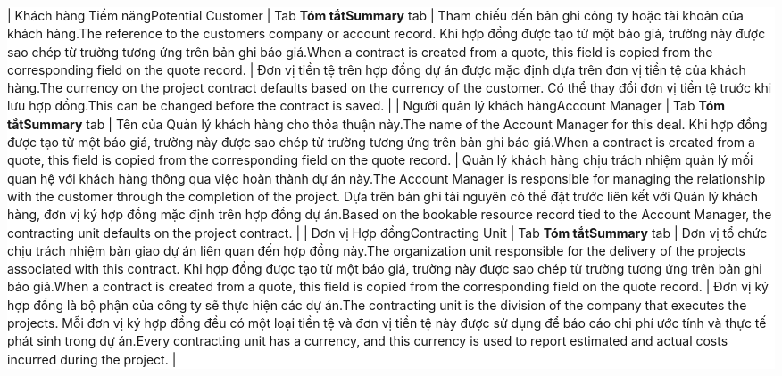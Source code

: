 | <span data-ttu-id="9ac9e-120">Khách hàng Tiềm năng</span><span class="sxs-lookup"><span data-stu-id="9ac9e-120">Potential Customer</span></span> | <span data-ttu-id="9ac9e-121">Tab **Tóm tắt**</span><span class="sxs-lookup"><span data-stu-id="9ac9e-121">**Summary** tab</span></span> | <span data-ttu-id="9ac9e-122">Tham chiếu đến bản ghi công ty hoặc tài khoản của khách hàng.</span><span class="sxs-lookup"><span data-stu-id="9ac9e-122">The reference to the customers company or account record.</span></span> <span data-ttu-id="9ac9e-123">Khi hợp đồng được tạo từ một báo giá, trường này được sao chép từ trường tương ứng trên bản ghi báo giá.</span><span class="sxs-lookup"><span data-stu-id="9ac9e-123">When a contract is created from a quote, this field is copied from the corresponding field on the quote record.</span></span> | <span data-ttu-id="9ac9e-124">Đơn vị tiền tệ trên hợp đồng dự án được mặc định dựa trên đơn vị tiền tệ của khách hàng.</span><span class="sxs-lookup"><span data-stu-id="9ac9e-124">The currency on the project contract defaults based on the currency of the customer.</span></span> <span data-ttu-id="9ac9e-125">Có thể thay đổi đơn vị tiền tệ trước khi lưu hợp đồng.</span><span class="sxs-lookup"><span data-stu-id="9ac9e-125">This can be changed before the contract is saved.</span></span> |
| <span data-ttu-id="9ac9e-126">Người quản lý khách hàng</span><span class="sxs-lookup"><span data-stu-id="9ac9e-126">Account Manager</span></span> | <span data-ttu-id="9ac9e-127">Tab **Tóm tắt**</span><span class="sxs-lookup"><span data-stu-id="9ac9e-127">**Summary** tab</span></span> | <span data-ttu-id="9ac9e-128">Tên của Quản lý khách hàng cho thỏa thuận này.</span><span class="sxs-lookup"><span data-stu-id="9ac9e-128">The name of the Account Manager for this deal.</span></span> <span data-ttu-id="9ac9e-129">Khi hợp đồng được tạo từ một báo giá, trường này được sao chép từ trường tương ứng trên bản ghi báo giá.</span><span class="sxs-lookup"><span data-stu-id="9ac9e-129">When a contract is created from a quote, this field is copied from the corresponding field on the quote record.</span></span> | <span data-ttu-id="9ac9e-130">Quản lý khách hàng chịu trách nhiệm quản lý mối quan hệ với khách hàng thông qua việc hoàn thành dự án này.</span><span class="sxs-lookup"><span data-stu-id="9ac9e-130">The Account Manager is responsible for managing the relationship with the customer through the completion of the project.</span></span> <span data-ttu-id="9ac9e-131">Dựa trên bản ghi tài nguyên có thể đặt trước liên kết với Quản lý khách hàng, đơn vị ký hợp đồng mặc định trên hợp đồng dự án.</span><span class="sxs-lookup"><span data-stu-id="9ac9e-131">Based on the bookable resource record tied to the Account Manager, the contracting unit defaults on the project contract.</span></span> |
| <span data-ttu-id="9ac9e-132">Đơn vị Hợp đồng</span><span class="sxs-lookup"><span data-stu-id="9ac9e-132">Contracting Unit</span></span> | <span data-ttu-id="9ac9e-133">Tab **Tóm tắt**</span><span class="sxs-lookup"><span data-stu-id="9ac9e-133">**Summary** tab</span></span> | <span data-ttu-id="9ac9e-134">Đơn vị tổ chức chịu trách nhiệm bàn giao dự án liên quan đến hợp đồng này.</span><span class="sxs-lookup"><span data-stu-id="9ac9e-134">The organization unit responsible for the delivery of the projects associated with this contract.</span></span> <span data-ttu-id="9ac9e-135">Khi hợp đồng được tạo từ một báo giá, trường này được sao chép từ trường tương ứng trên bản ghi báo giá.</span><span class="sxs-lookup"><span data-stu-id="9ac9e-135">When a contract is created from a quote, this field is copied from the corresponding field on the quote record.</span></span> | <span data-ttu-id="9ac9e-136">Đơn vị ký hợp đồng là bộ phận của công ty sẽ thực hiện các dự án.</span><span class="sxs-lookup"><span data-stu-id="9ac9e-136">The contracting unit is the division of the company that executes the projects.</span></span> <span data-ttu-id="9ac9e-137">Mỗi đơn vị ký hợp đồng đều có một loại tiền tệ và đơn vị tiền tệ này được sử dụng để báo cáo chi phí ước tính và thực tế phát sinh trong dự án.</span><span class="sxs-lookup"><span data-stu-id="9ac9e-137">Every contracting unit has a currency, and this currency is used to report estimated and actual costs incurred during the project.</span></span> |